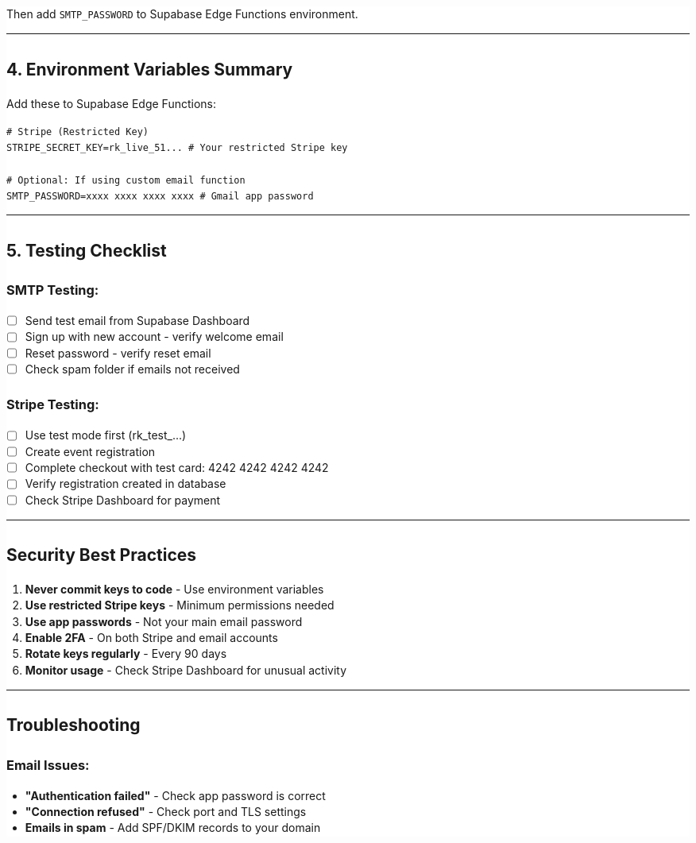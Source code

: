 Then add `SMTP_PASSWORD` to Supabase Edge Functions environment.

---

## 4. Environment Variables Summary

Add these to Supabase Edge Functions:

```env
# Stripe (Restricted Key)
STRIPE_SECRET_KEY=rk_live_51... # Your restricted Stripe key

# Optional: If using custom email function
SMTP_PASSWORD=xxxx xxxx xxxx xxxx # Gmail app password
```

---

## 5. Testing Checklist

### SMTP Testing:
- [ ] Send test email from Supabase Dashboard
- [ ] Sign up with new account - verify welcome email
- [ ] Reset password - verify reset email
- [ ] Check spam folder if emails not received

### Stripe Testing:
- [ ] Use test mode first (rk_test_...)
- [ ] Create event registration
- [ ] Complete checkout with test card: 4242 4242 4242 4242
- [ ] Verify registration created in database
- [ ] Check Stripe Dashboard for payment

---

## Security Best Practices

1. **Never commit keys to code** - Use environment variables
2. **Use restricted Stripe keys** - Minimum permissions needed
3. **Use app passwords** - Not your main email password
4. **Enable 2FA** - On both Stripe and email accounts
5. **Rotate keys regularly** - Every 90 days
6. **Monitor usage** - Check Stripe Dashboard for unusual activity

---

## Troubleshooting

### Email Issues:
- **"Authentication failed"** - Check app password is correct
- **"Connection refused"** - Check port and TLS settings
- **Emails in spam** - Add SPF/DKIM records to your domain
